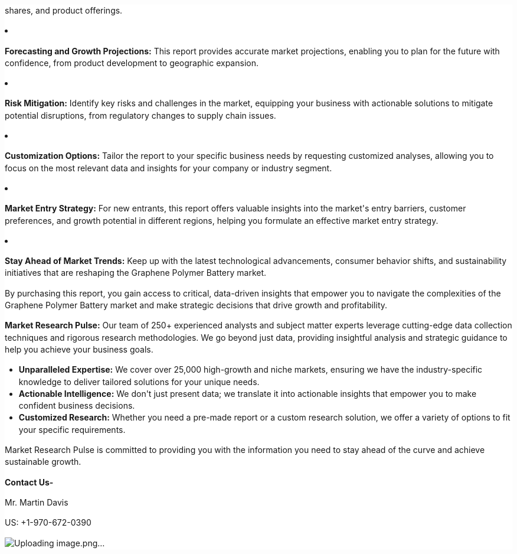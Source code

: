shares, and product offerings.</p></li><li><p><strong>Forecasting and Growth Projections:</strong> This report provides accurate market projections, enabling you to plan for the future with confidence, from product development to geographic expansion.</p></li><li><p><strong>Risk Mitigation:</strong> Identify key risks and challenges in the market, equipping your business with actionable solutions to mitigate potential disruptions, from regulatory changes to supply chain issues.</p></li><li><p><strong>Customization Options:</strong> Tailor the report to your specific business needs by requesting customized analyses, allowing you to focus on the most relevant data and insights for your company or industry segment.</p></li><li><p><strong>Market Entry Strategy:</strong> For new entrants, this report offers valuable insights into the market's entry barriers, customer preferences, and growth potential in different regions, helping you formulate an effective market entry strategy.</p></li><li><p><strong>Stay Ahead of Market Trends:</strong> Keep up with the latest technological advancements, consumer behavior shifts, and sustainability initiatives that are reshaping the Graphene Polymer Battery market.</p></li></ol><p>By purchasing this report, you gain access to critical, data-driven insights that empower you to navigate the complexities of the Graphene Polymer Battery market and make strategic decisions that drive growth and profitability.</p><p><strong>Market Research Pulse:</strong>&nbsp;Our team of 250+ experienced analysts and subject matter experts leverage cutting-edge data collection techniques and rigorous research methodologies. We go beyond just data, providing insightful analysis and strategic guidance to help you achieve your business goals.</p><ul><li><strong>Unparalleled Expertise:</strong>&nbsp;We cover over 25,000 high-growth and niche markets, ensuring we have the industry-specific knowledge to deliver tailored solutions for your unique needs.</li><li><strong>Actionable Intelligence:</strong>&nbsp;We don't just present data; we translate it into actionable insights that empower you to make confident business decisions.</li><li><strong>Customized Research:</strong>&nbsp;Whether you need a pre-made report or a custom research solution, we offer a variety of options to fit your specific requirements.</li></ul><p>Market Research Pulse is committed to providing you with the information you need to stay ahead of the curve and achieve sustainable growth.</p><p><strong>Contact Us-</strong></p><p>Mr. Martin Davis</p><p>US: +1-970-672-0390</p>
![Uploading image.png…]()
